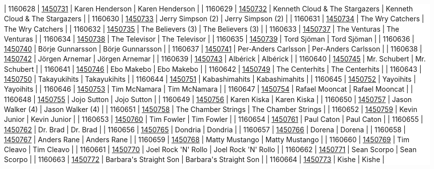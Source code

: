 | 1160628 | [1450731](https://www.discogs.com/artist/1450731) | Karen Henderson | Karen Henderson |
| 1160629 | [1450732](https://www.discogs.com/artist/1450732) | Kenneth Cloud & The Stargazers | Kenneth Cloud & The Stargazers |
| 1160630 | [1450733](https://www.discogs.com/artist/1450733) | Jerry Simpson (2) | Jerry Simpson (2) |
| 1160631 | [1450734](https://www.discogs.com/artist/1450734) | The Wry Catchers | The Wry Catchers |
| 1160632 | [1450735](https://www.discogs.com/artist/1450735) | The Believers (3) | The Believers (3) |
| 1160633 | [1450737](https://www.discogs.com/artist/1450737) | The Venturas | The Venturas |
| 1160634 | [1450738](https://www.discogs.com/artist/1450738) | The Televisor | The Televisor |
| 1160635 | [1450739](https://www.discogs.com/artist/1450739) | Tord Sjöman | Tord Sjöman |
| 1160636 | [1450740](https://www.discogs.com/artist/1450740) | Börje Gunnarsson | Börje Gunnarsson |
| 1160637 | [1450741](https://www.discogs.com/artist/1450741) | Per-Anders Carlsson | Per-Anders Carlsson |
| 1160638 | [1450742](https://www.discogs.com/artist/1450742) | Jörgen Arnemar | Jörgen Arnemar |
| 1160639 | [1450743](https://www.discogs.com/artist/1450743) | Albérick | Albérick |
| 1160640 | [1450745](https://www.discogs.com/artist/1450745) | Mr. Schubert | Mr. Schubert |
| 1160641 | [1450746](https://www.discogs.com/artist/1450746) | Ebo Makebo | Ebo Makebo |
| 1160642 | [1450749](https://www.discogs.com/artist/1450749) | The Centerhits | The Centerhits |
| 1160643 | [1450750](https://www.discogs.com/artist/1450750) | Takayukihits | Takayukihits |
| 1160644 | [1450751](https://www.discogs.com/artist/1450751) | Kabashimahits | Kabashimahits |
| 1160645 | [1450752](https://www.discogs.com/artist/1450752) | Yayoihits | Yayoihits |
| 1160646 | [1450753](https://www.discogs.com/artist/1450753) | Tim McNamara | Tim McNamara |
| 1160647 | [1450754](https://www.discogs.com/artist/1450754) | Rafael Mooncat | Rafael Mooncat |
| 1160648 | [1450755](https://www.discogs.com/artist/1450755) | Jojo Sutton | Jojo Sutton |
| 1160649 | [1450756](https://www.discogs.com/artist/1450756) | Karen Kiska | Karen Kiska |
| 1160650 | [1450757](https://www.discogs.com/artist/1450757) | Jason Walker (4) | Jason Walker (4) |
| 1160651 | [1450758](https://www.discogs.com/artist/1450758) | The Chamber Strings | The Chamber Strings |
| 1160652 | [1450759](https://www.discogs.com/artist/1450759) | Kevin Junior | Kevin Junior |
| 1160653 | [1450760](https://www.discogs.com/artist/1450760) | Tim Fowler | Tim Fowler |
| 1160654 | [1450761](https://www.discogs.com/artist/1450761) | Paul Caton | Paul Caton |
| 1160655 | [1450762](https://www.discogs.com/artist/1450762) | Dr. Brad | Dr. Brad |
| 1160656 | [1450765](https://www.discogs.com/artist/1450765) | Dondria | Dondria |
| 1160657 | [1450766](https://www.discogs.com/artist/1450766) | Dorena | Dorena |
| 1160658 | [1450767](https://www.discogs.com/artist/1450767) | Anders Rane | Anders Rane |
| 1160659 | [1450768](https://www.discogs.com/artist/1450768) | Matty Mustango | Matty Mustango |
| 1160660 | [1450769](https://www.discogs.com/artist/1450769) | Tim Cleavo | Tim Cleavo |
| 1160661 | [1450770](https://www.discogs.com/artist/1450770) | Joel Rock 'N' Rollo | Joel Rock 'N' Rollo |
| 1160662 | [1450771](https://www.discogs.com/artist/1450771) | Sean Scorpo | Sean Scorpo |
| 1160663 | [1450772](https://www.discogs.com/artist/1450772) | Barbara's Straight Son | Barbara's Straight Son |
| 1160664 | [1450773](https://www.discogs.com/artist/1450773) | Kishe | Kishe |